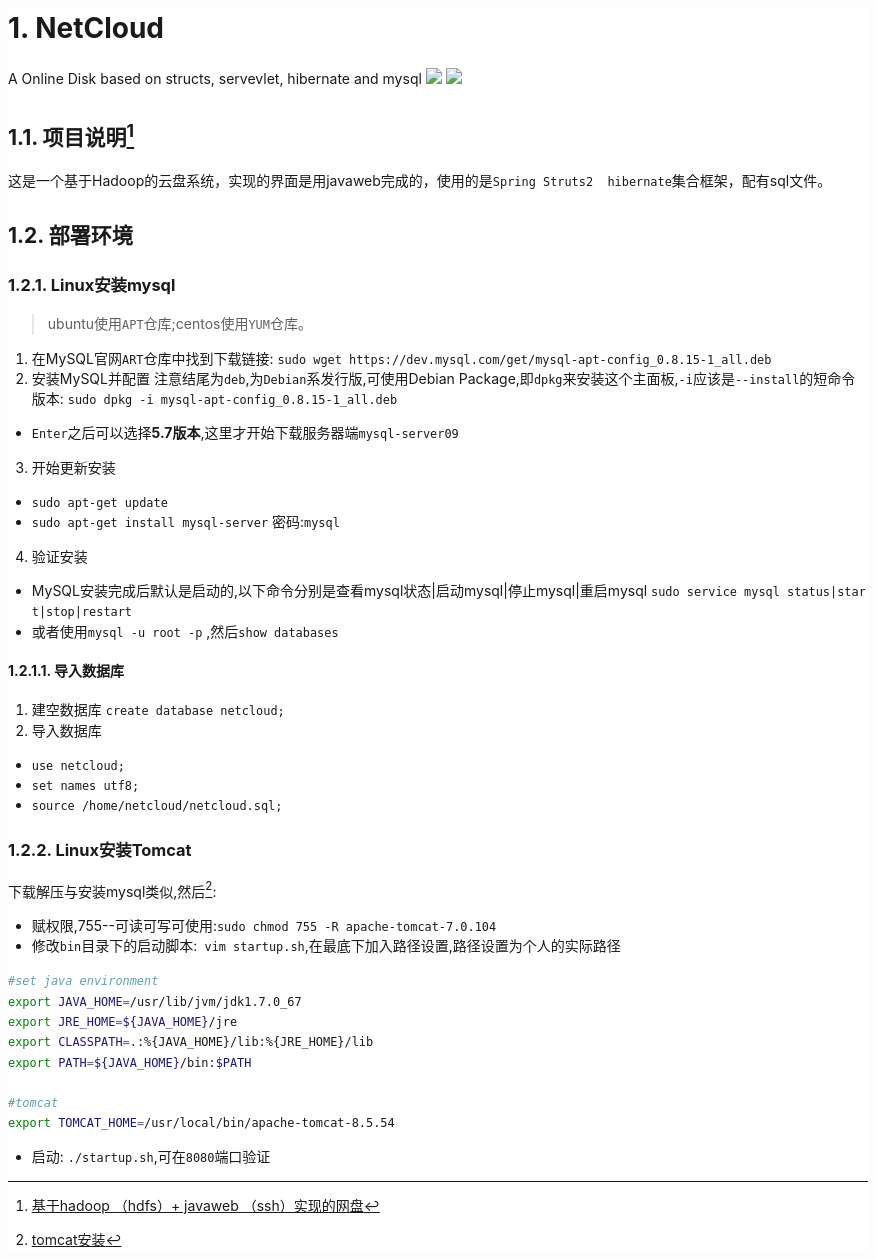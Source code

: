 # 1. NetCloud
A Online Disk based on structs, servevlet, hibernate and mysql
![](https://gitee.com/istarwyh/images/raw/master/1591766942_20200610132738443_24609.png)
![](https://gitee.com/istarwyh/images/raw/master/1591766943_20200610132848013_6998.png)
## 1.1. 项目说明[^源]
[^源]: [基于hadoop （hdfs）+ javaweb （ssh）实现的网盘](https://blog.csdn.net/LEoe_/article/details/71194440?utm_medium=distribute.pc_relevant.none-task-blog-baidujs-8)

这是一个基于Hadoop的云盘系统，实现的界面是用javaweb完成的，使用的是`Spring Struts2  hibernate`集合框架，配有sql文件。

## 1.2. 部署环境

### 1.2.1. Linux安装mysql
>ubuntu使用`APT`仓库;centos使用`YUM`仓库。

1. 在MySQL官网`ART`仓库中找到下载链接:
 `sudo wget https://dev.mysql.com/get/mysql-apt-config_0.8.15-1_all.deb`
 2. 安装MySQL并配置
 注意结尾为`deb`,为`Debian`系发行版,可使用Debian Package,即`dpkg`来安装这个主面板,`-i`应该是`--install`的短命令版本:
 `sudo dpkg -i mysql-apt-config_0.8.15-1_all.deb`
 - `Enter`之后可以选择**5.7版本**,这里才开始下载服务器端`mysql-server09`

3. 开始更新安装
- `sudo apt-get update`
- `sudo apt-get install mysql-server`
密码:`mysql`
4. 验证安装
- MySQL安装完成后默认是启动的,以下命令分别是查看mysql状态|启动mysql|停止mysql|重启mysql
`sudo service mysql status|start|stop|restart`
- 或者使用`mysql -u root -p` ,然后`show databases`

#### 1.2.1.1. 导入数据库
1. 建空数据库
`create database netcloud;`
2. 导入数据库
- `use netcloud;`
- `set names utf8;`
- `source /home/netcloud/netcloud.sql;`
### 1.2.2. Linux安装Tomcat
下载解压与安装mysql类似,然后[^tomcat配置]:
[^tomcat配置]: [tomcat安装](https://blog.csdn.net/weixx3/java/article/details/80808484)
- 赋权限,755--可读可写可使用:`sudo chmod 755 -R apache-tomcat-7.0.104`
- 修改`bin`目录下的启动脚本:` vim startup.sh`,在最底下加入路径设置,路径设置为个人的实际路径

```sh
#set java environment
export JAVA_HOME=/usr/lib/jvm/jdk1.7.0_67
export JRE_HOME=${JAVA_HOME}/jre
export CLASSPATH=.:%{JAVA_HOME}/lib:%{JRE_HOME}/lib
export PATH=${JAVA_HOME}/bin:$PATH

#tomcat
export TOMCAT_HOME=/usr/local/bin/apache-tomcat-8.5.54
```
- 启动: `./startup.sh`,可在`8080`端口验证


[^hadoop正确发布]: [hadoop正确发布](https://blog.csdn.net/daxiang12092205/article/details/52717598?utm_medium=distribute.pc_relevant.none-task-blog-BlogCommendFromBaidu-18&depth_1-utm_source=distribute.pc_relevant.none-task-blog-BlogCommendFromBaidu-18)
[^Vmware三种网络模式详解]: [Vmware虚拟机三种网络模式详解](https://www.cnblogs.com/Genesis2018/p/8304738.html)
[^Eclipse-JDK]: [Eclipse版本和JDK版本对应关系](https://blog.csdn.net/qq_31772441/article/details/80017933?utm_medium=distribute.pc_relevant.none-task-blog-BlogCommendFromMachineLearnPai2-3.nonecase&depth_1-utm_source=distribute.pc_relevant.none-task-blog-BlogCommendFromMachineLearnPai2-3.nonecase)
[^validation]: [eclipse 的validating长时间卡住不动](https://blog.csdn.net/zf_14159265358979/article/details/104803056?utm_medium=distribute.pc_relevant.none-task-blog-baidujs-2)
[^JavaAPI操纵Hadoop]: [JavaAPI操纵Hadoop](https://www.cnblogs.com/zhangyinhua/p/7678704.html#_label0)